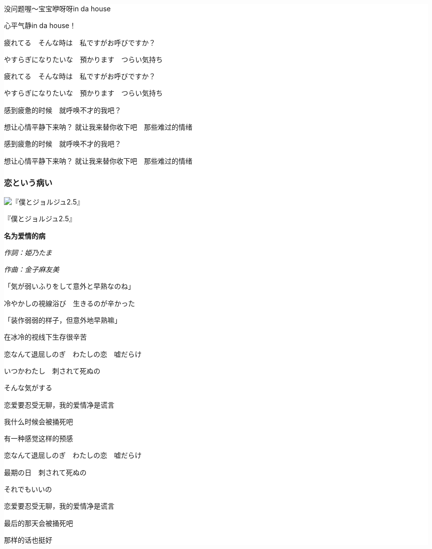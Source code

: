没问题喔〜宝宝咿呀呀in da house

心平气静in da house！

疲れてる　そんな時は　私ですがお呼びですか？

やすらぎになりたいな　預かります　つらい気持ち

疲れてる　そんな時は　私ですがお呼びですか？

やすらぎになりたいな　預かります　つらい気持ち

感到疲惫的时候　就呼唤不才的我吧？

想让心情平静下来呐？ 就让我来替你收下吧　那些难过的情绪

感到疲惫的时候　就呼唤不才的我吧？

想让心情平静下来呐？ 就让我来替你收下吧　那些难过的情绪



### 恋という病い

![『僕とジョルジュ2.5』](https://wx1.sinaimg.cn/large/e17094f2gy1fm0m93m7gaj20dw0dwgpz.jpg)

『僕とジョルジュ2.5』

**名为爱情的病**

*作詞：姫乃たま*

*作曲：金子麻友美*

「気が弱いふりをして意外と早熟なのね」

冷やかしの視線浴び　生きるのが辛かった

「装作弱弱的样子，但意外地早熟嘛」

在冰冷的视线下生存很辛苦

恋なんて退屈しのぎ　わたしの恋　嘘だらけ

いつかわたし　刺されて死ぬの

そんな気がする

恋爱要忍受无聊，我的爱情净是谎言

我什么时候会被捅死吧

有一种感觉这样的预感

恋なんて退屈しのぎ　わたしの恋　嘘だらけ

最期の日　刺されて死ぬの

それでもいいの

恋爱要忍受无聊，我的爱情净是谎言

最后的那天会被捅死吧

那样的话也挺好
